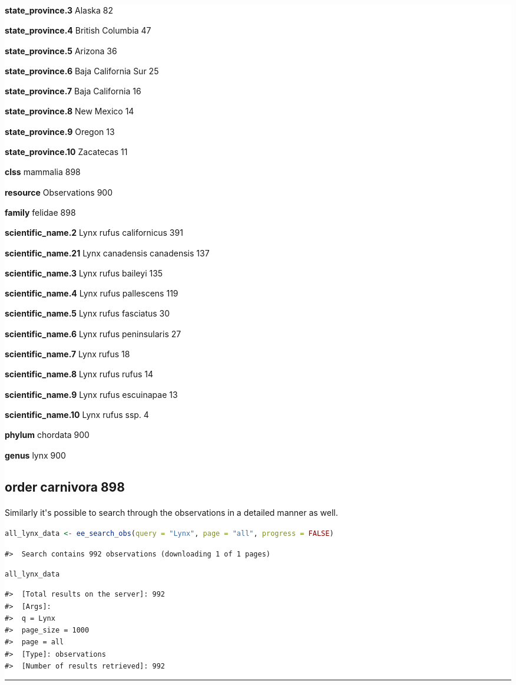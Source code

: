 **state_province.3**     Alaska                     82       

**state_province.4**     British Columbia           47       

**state_province.5**     Arizona                    36       

**state_province.6**     Baja California Sur        25       

**state_province.7**     Baja California            16       

**state_province.8**     New Mexico                 14       

**state_province.9**     Oregon                     13       

**state_province.10**    Zacatecas                  11       

**clss**                 mammalia                   898      

**resource**             Observations               900      

**family**               felidae                    898      

**scientific_name.2**    Lynx rufus californicus    391      

**scientific_name.21**   Lynx canadensis canadensis 137      

**scientific_name.3**    Lynx rufus baileyi         135      

**scientific_name.4**    Lynx rufus pallescens      119      

**scientific_name.5**    Lynx rufus fasciatus       30       

**scientific_name.6**    Lynx rufus peninsularis    27       

**scientific_name.7**    Lynx rufus                 18       

**scientific_name.8**    Lynx rufus rufus           14       

**scientific_name.9**    Lynx rufus escuinapae      13       

**scientific_name.10**   Lynx rufus ssp.            4        

**phylum**               chordata                   900      

**genus**                lynx                       900      

**order**                carnivora                  898      
-------------------------------------------------------------

Similarly it's possible to search through the observations in a detailed manner as well.


```r
all_lynx_data <- ee_search_obs(query = "Lynx", page = "all", progress = FALSE)
```

```
#>  Search contains 992 observations (downloading 1 of 1 pages)
```

```r
all_lynx_data
```

```
#>  [Total results on the server]: 992 
#>  [Args]: 
#>  q = Lynx 
#>  page_size = 1000 
#>  page = all 
#>  [Type]: observations 
#>  [Number of results retrieved]: 992
```

---